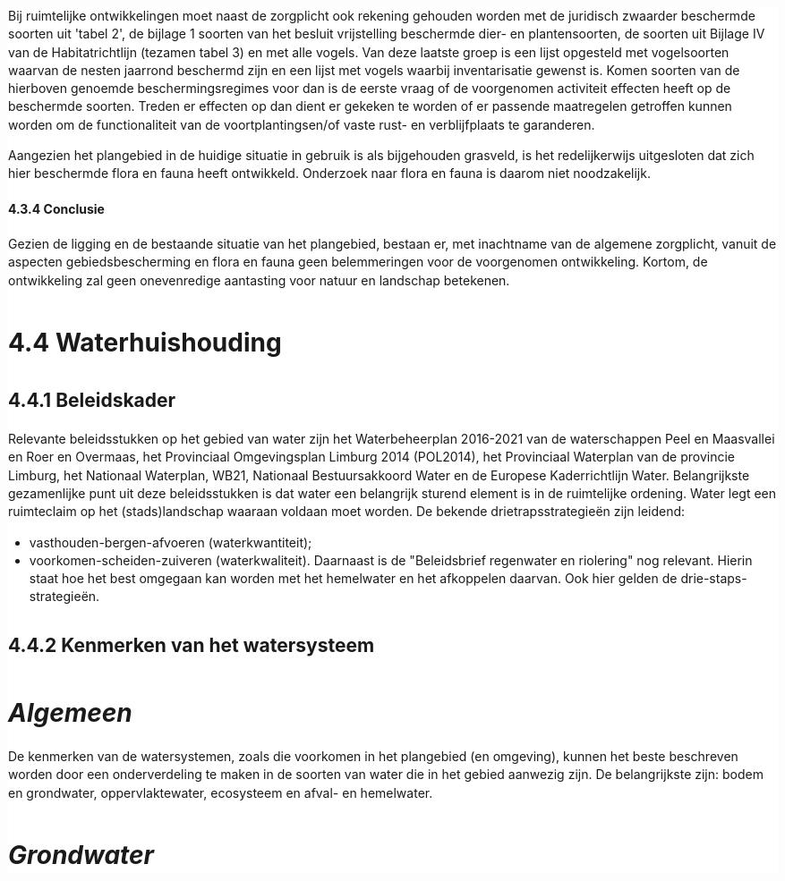 Bij ruimtelijke ontwikkelingen moet naast de zorgplicht ook rekening gehouden worden met de juridisch zwaarder beschermde soorten uit 'tabel 2', de bijlage 1 soorten van het besluit vrijstelling beschermde dier- en plantensoorten, de soorten uit Bijlage IV van de Habitatrichtlijn (tezamen tabel 3) en met alle vogels. Van deze laatste groep is een lijst opgesteld met vogelsoorten waarvan de nesten jaarrond beschermd zijn en een lijst met vogels waarbij inventarisatie gewenst is. Komen soorten van de hierboven genoemde beschermingsregimes voor dan is de eerste vraag of de voorgenomen activiteit effecten heeft op de beschermde soorten. Treden er effecten op dan dient er gekeken te worden of er passende maatregelen getroffen kunnen worden om de functionaliteit van de voortplantingsen/of vaste rust- en verblijfplaats te garanderen.

Aangezien het plangebied in de huidige situatie in gebruik is als bijgehouden grasveld, is het redelijkerwijs uitgesloten dat zich hier beschermde flora en fauna heeft ontwikkeld. Onderzoek naar flora en fauna is daarom niet noodzakelijk.

#### **4.3.4 Conclusie**

Gezien de ligging en de bestaande situatie van het plangebied, bestaan er, met inachtname van de algemene zorgplicht, vanuit de aspecten gebiedsbescherming en flora en fauna geen belemmeringen voor de voorgenomen ontwikkeling. Kortom, de ontwikkeling zal geen onevenredige aantasting voor natuur en landschap betekenen.

# **4.4 Waterhuishouding**

## **4.4.1 Beleidskader**

Relevante beleidsstukken op het gebied van water zijn het Waterbeheerplan 2016-2021 van de waterschappen Peel en Maasvallei en Roer en Overmaas, het Provinciaal Omgevingsplan Limburg 2014 (POL2014), het Provinciaal Waterplan van de provincie Limburg, het Nationaal Waterplan, WB21, Nationaal Bestuursakkoord Water en de Europese Kaderrichtlijn Water. Belangrijkste gezamenlijke punt uit deze beleidsstukken is dat water een belangrijk sturend element is in de ruimtelijke ordening. Water legt een ruimteclaim op het (stads)landschap waaraan voldaan moet worden. De bekende drietrapsstrategieën zijn leidend:

- vasthouden-bergen-afvoeren (waterkwantiteit);
- voorkomen-scheiden-zuiveren (waterkwaliteit).
Daarnaast is de "Beleidsbrief regenwater en riolering" nog relevant. Hierin staat hoe het best omgegaan kan worden met het hemelwater en het afkoppelen daarvan. Ook hier gelden de drie-staps-strategieën.

## **4.4.2 Kenmerken van het watersysteem**

# *Algemeen*

De kenmerken van de watersystemen, zoals die voorkomen in het plangebied (en omgeving), kunnen het beste beschreven worden door een onderverdeling te maken in de soorten van water die in het gebied aanwezig zijn. De belangrijkste zijn: bodem en grondwater, oppervlaktewater, ecosysteem en afval- en hemelwater.

# *Grondwater*
